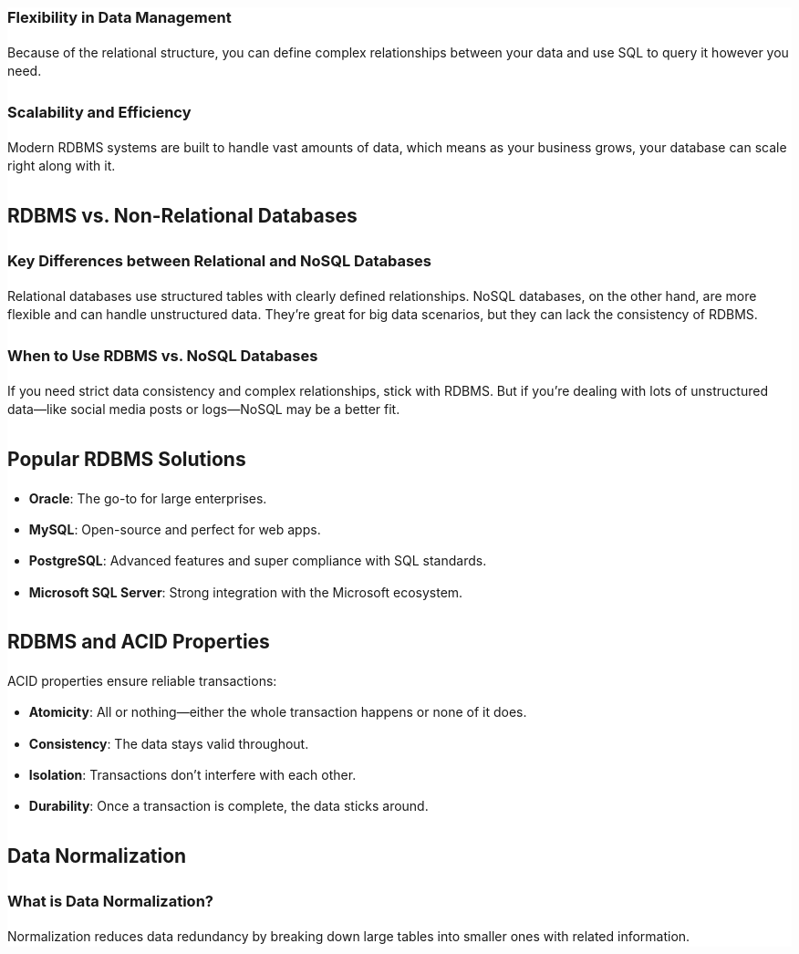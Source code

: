 ### **Flexibility in Data Management**

Because of the relational structure, you can define complex relationships between your data and use SQL to query it however you need.

### **Scalability and Efficiency**

Modern RDBMS systems are built to handle vast amounts of data, which means as your business grows, your database can scale right along with it.

## **RDBMS vs. Non-Relational Databases**

### **Key Differences between Relational and NoSQL Databases**

Relational databases use structured tables with clearly defined relationships. NoSQL databases, on the other hand, are more flexible and can handle unstructured data. They’re great for big data scenarios, but they can lack the consistency of RDBMS.

### **When to Use RDBMS vs. NoSQL Databases**

If you need strict data consistency and complex relationships, stick with RDBMS. But if you’re dealing with lots of unstructured data—like social media posts or logs—NoSQL may be a better fit.

## **Popular RDBMS Solutions**

* **Oracle**: The go-to for large enterprises.
    
* **MySQL**: Open-source and perfect for web apps.
    
* **PostgreSQL**: Advanced features and super compliance with SQL standards.
    
* **Microsoft SQL Server**: Strong integration with the Microsoft ecosystem.
    

## **RDBMS and ACID Properties**

ACID properties ensure reliable transactions:

* **Atomicity**: All or nothing—either the whole transaction happens or none of it does.
    
* **Consistency**: The data stays valid throughout.
    
* **Isolation**: Transactions don’t interfere with each other.
    
* **Durability**: Once a transaction is complete, the data sticks around.
    

## **Data Normalization**

### **What is Data Normalization?**

Normalization reduces data redundancy by breaking down large tables into smaller ones with related information.
